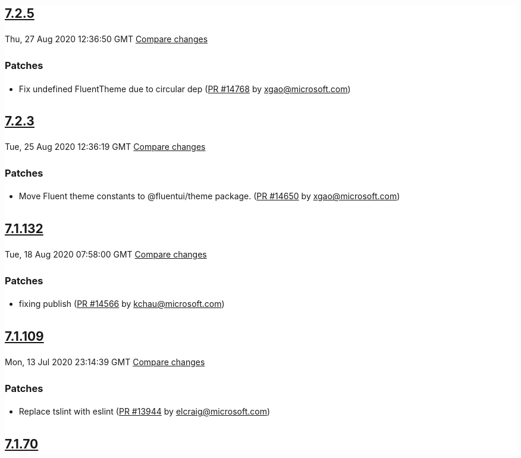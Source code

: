 ## [7.2.5](https://github.com/microsoft/fluentui/tree/@uifabric/fluent-theme_v7.2.5)

Thu, 27 Aug 2020 12:36:50 GMT 
[Compare changes](https://github.com/microsoft/fluentui/compare/@uifabric/fluent-theme_v7.2.3..@uifabric/fluent-theme_v7.2.5)

### Patches

- Fix undefined FluentTheme due to circular dep ([PR #14768](https://github.com/microsoft/fluentui/pull/14768) by xgao@microsoft.com)

## [7.2.3](https://github.com/microsoft/fluentui/tree/@uifabric/fluent-theme_v7.2.3)

Tue, 25 Aug 2020 12:36:19 GMT 
[Compare changes](https://github.com/microsoft/fluentui/compare/@uifabric/fluent-theme_v7.1.132..@uifabric/fluent-theme_v7.2.3)

### Patches

- Move Fluent theme constants to @fluentui/theme package. ([PR #14650](https://github.com/microsoft/fluentui/pull/14650) by xgao@microsoft.com)

## [7.1.132](https://github.com/microsoft/fluentui/tree/@uifabric/fluent-theme_v7.1.132)

Tue, 18 Aug 2020 07:58:00 GMT 
[Compare changes](https://github.com/microsoft/fluentui/compare/@uifabric/fluent-theme_v7.1.109..@uifabric/fluent-theme_v7.1.132)

### Patches

- fixing publish ([PR #14566](https://github.com/microsoft/fluentui/pull/14566) by kchau@microsoft.com)

## [7.1.109](https://github.com/microsoft/fluentui/tree/@uifabric/fluent-theme_v7.1.109)

Mon, 13 Jul 2020 23:14:39 GMT 
[Compare changes](https://github.com/microsoft/fluentui/compare/@uifabric/fluent-theme_v7.1.100..@uifabric/fluent-theme_v7.1.109)

### Patches

- Replace tslint with eslint ([PR #13944](https://github.com/microsoft/fluentui/pull/13944) by elcraig@microsoft.com)

## [7.1.70](https://github.com/microsoft/fluentui/tree/@uifabric/fluent-theme_v7.1.70)
